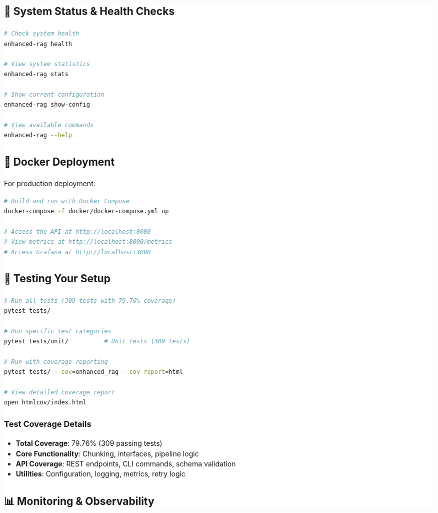 ## 🚦 System Status & Health Checks

```bash
# Check system health
enhanced-rag health

# View system statistics
enhanced-rag stats

# Show current configuration
enhanced-rag show-config

# View available commands
enhanced-rag --help
```

## 🐳 Docker Deployment

For production deployment:

```bash
# Build and run with Docker Compose
docker-compose -f docker/docker-compose.yml up

# Access the API at http://localhost:8080
# View metrics at http://localhost:8000/metrics
# Access Grafana at http://localhost:3000
```

## 🧪 Testing Your Setup

```bash
# Run all tests (309 tests with 79.76% coverage)
pytest tests/

# Run specific test categories
pytest tests/unit/          # Unit tests (309 tests)

# Run with coverage reporting
pytest tests/ --cov=enhanced_rag --cov-report=html

# View detailed coverage report
open htmlcov/index.html
```

### Test Coverage Details
- **Total Coverage**: 79.76% (309 passing tests)
- **Core Functionality**: Chunking, interfaces, pipeline logic
- **API Coverage**: REST endpoints, CLI commands, schema validation
- **Utilities**: Configuration, logging, metrics, retry logic

## 📊 Monitoring & Observability

